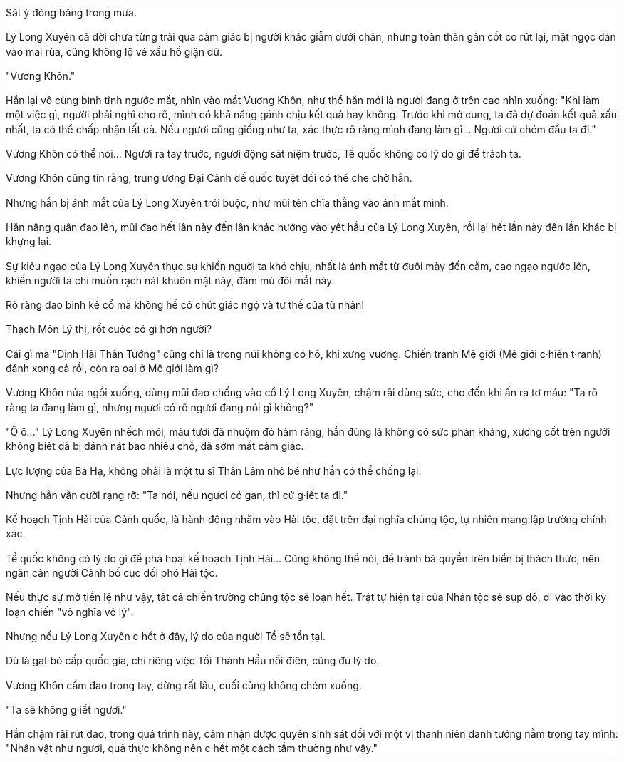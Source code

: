 Sát ý đóng băng trong mưa.

Lý Long Xuyên cả đời chưa từng trải qua cảm giác bị người khác giẫm dưới chân, nhưng toàn thân gân cốt co rút lại, mặt ngọc dán vào mai rùa, cũng không lộ vẻ xấu hổ giận dữ.

"Vương Khôn."

Hắn lại vô cùng bình tĩnh ngước mắt, nhìn vào mắt Vương Khôn, như thể hắn mới là người đang ở trên cao nhìn xuống: "Khi làm một việc gì, người phải nghĩ cho rõ, mình có khả năng gánh chịu kết quả hay không. Trước khi mở cung, ta đã dự đoán kết quả xấu nhất, ta có thể chấp nhận tất cả. Nếu ngươi cũng giống như ta, xác thực rõ ràng mình đang làm gì... Ngươi cứ chém đầu ta đi."

Vương Khôn có thể nói... Ngươi ra tay trước, ngươi động sát niệm trước, Tề quốc không có lý do gì để trách ta.

Vương Khôn cũng tin rằng, trung ương Đại Cảnh đế quốc tuyệt đối có thể che chở hắn.

Nhưng hắn bị ánh mắt của Lý Long Xuyên trói buộc, như mũi tên chĩa thẳng vào ánh mắt mình.

Hắn nâng quân đao lên, mũi đao hết lần này đến lần khác hướng vào yết hầu của Lý Long Xuyên, rồi lại hết lần này đến lần khác bị khựng lại.

Sự kiêu ngạo của Lý Long Xuyên thực sự khiến người ta khó chịu, nhất là ánh mắt từ đuôi mày đến cằm, cao ngạo ngước lên, khiến người ta chỉ muốn rạch nát khuôn mặt này, đâm mù đôi mắt này.

Rõ ràng đao binh kề cổ mà không hề có chút giác ngộ và tư thế của tù nhân!

Thạch Môn Lý thị, rốt cuộc có gì hơn người?

Cái gì mà "Định Hải Thần Tướng" cũng chỉ là trong núi không có hổ, khỉ xưng vương. Chiến tranh Mê giới (Mê giới c·hiến t·ranh) đánh xong cả rồi, còn ra oai ở Mê giới làm gì?

Vương Khôn nửa ngồi xuống, dùng mũi đao chống vào cổ Lý Long Xuyên, chậm rãi dùng sức, cho đến khi ấn ra tơ máu: "Ta rõ ràng ta đang làm gì, nhưng ngươi có rõ ngươi đang nói gì không?"

"Ô ô..." Lý Long Xuyên nhếch môi, máu tươi đã nhuộm đỏ hàm răng, hắn đúng là không có sức phản kháng, xương cốt trên người không biết đã bị đánh nát bao nhiêu chỗ, đã sớm mất cảm giác.

Lực lượng của Bá Hạ, không phải là một tu sĩ Thần Lâm nhỏ bé như hắn có thể chống lại.

Nhưng hắn vẫn cười rạng rỡ: "Ta nói, nếu ngươi có gan, thì cứ g·iết ta đi."

Kế hoạch Tịnh Hải của Cảnh quốc, là hành động nhằm vào Hải tộc, đặt trên đại nghĩa chủng tộc, tự nhiên mang lập trường chính xác.

Tề quốc không có lý do gì để phá hoại kế hoạch Tịnh Hải... Cũng không thể nói, để tránh bá quyền trên biển bị thách thức, nên ngăn cản người Cảnh bố cục đối phó Hải tộc.

Nếu thực sự mở tiền lệ như vậy, tất cả chiến trường chủng tộc sẽ loạn hết. Trật tự hiện tại của Nhân tộc sẽ sụp đổ, đi vào thời kỳ loạn chiến "vô nghĩa vô lý".

Nhưng nếu Lý Long Xuyên c·hết ở đây, lý do của người Tề sẽ tồn tại.

Dù là gạt bỏ cấp quốc gia, chỉ riêng việc Tồi Thành Hầu nổi điên, cũng đủ lý do.

Vương Khôn cầm đao trong tay, dừng rất lâu, cuối cùng không chém xuống.

"Ta sẽ không g·iết ngươi."

Hắn chậm rãi rút đao, trong quá trình này, cảm nhận được quyền sinh sát đối với một vị thanh niên danh tướng nằm trong tay mình: "Nhân vật như ngươi, quả thực không nên c·hết một cách tầm thường như vậy."
